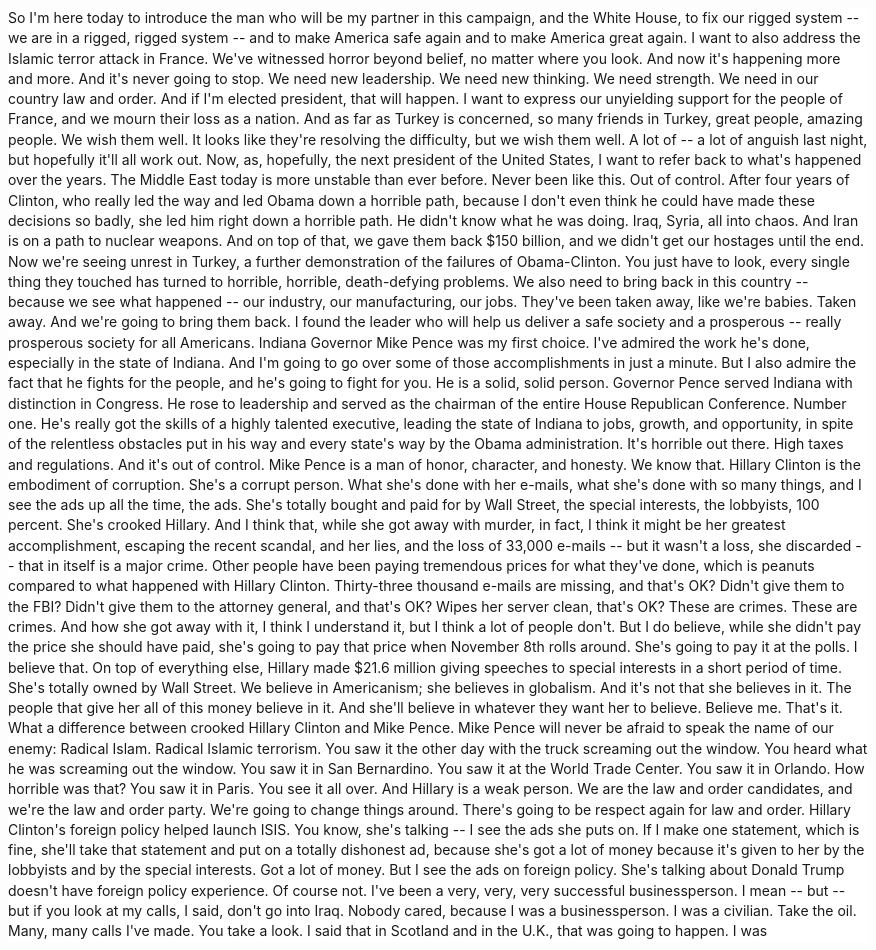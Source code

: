 So I'm here today to introduce the man who will be my partner in this campaign, and the White House, to fix our rigged system -- we are in a rigged, rigged system -- and to make America safe again and to make America great again. I want to also address the Islamic terror attack in France. We've witnessed horror beyond belief, no matter where you look. And now it's happening more and more. And it's never going to stop. We need new leadership. We need new thinking. We need strength. We need in our country law and order. And if I'm elected president, that will happen. I want to express our unyielding support for the people of France, and we mourn their loss as a nation. And as far as Turkey is concerned, so many friends in Turkey, great people, amazing people. We wish them well. It looks like they're resolving the difficulty, but we wish them well. A lot of -- a lot of anguish last night, but hopefully it'll all work out. Now, as, hopefully, the next president of the United States, I want to refer back to what's happened over the years. The Middle East today is more unstable than ever before. Never been like this. Out of control. After four years of Clinton, who really led the way and led Obama down a horrible path, because I don't even think he could have made these decisions so badly, she led him right down a horrible path. He didn't know what he was doing. Iraq, Syria, all into chaos. And Iran is on a path to nuclear weapons. And on top of that, we gave them back $150 billion, and we didn't get our hostages until the end. Now we're seeing unrest in Turkey, a further demonstration of the failures of Obama-Clinton. You just have to look, every single thing they touched has turned to horrible, horrible, death-defying problems. We also need to bring back in this country -- because we see what happened -- our industry, our manufacturing, our jobs. They've been taken away, like we're babies. Taken away. And we're going to bring them back. I found the leader who will help us deliver a safe society and a prosperous -- really prosperous society for all Americans. Indiana Governor Mike Pence was my first choice. I've admired the work he's done, especially in the state of Indiana. And I'm going to go over some of those accomplishments in just a minute. But I also admire the fact that he fights for the people, and he's going to fight for you. He is a solid, solid person. Governor Pence served Indiana with distinction in Congress. He rose to leadership and served as the chairman of the entire House Republican Conference. Number one. He's really got the skills of a highly talented executive, leading the state of Indiana to jobs, growth, and opportunity, in spite of the relentless obstacles put in his way and every state's way by the Obama administration. It's horrible out there. High taxes and regulations. And it's out of control. Mike Pence is a man of honor, character, and honesty. We know that. Hillary Clinton is the embodiment of corruption. She's a corrupt person. What she's done with her e-mails, what she's done with so many things, and I see the ads up all the time, the ads. She's totally bought and paid for by Wall Street, the special interests, the lobbyists, 100 percent. She's crooked Hillary. And I think that, while she got away with murder, in fact, I think it might be her greatest accomplishment, escaping the recent scandal, and her lies, and the loss of 33,000 e-mails -- but it wasn't a loss, she discarded -- that in itself is a major crime. Other people have been paying tremendous prices for what they've done, which is peanuts compared to what happened with Hillary Clinton. Thirty-three thousand e-mails are missing, and that's OK? Didn't give them to the FBI? Didn't give them to the attorney general, and that's OK? Wipes her server clean, that's OK? These are crimes. These are crimes. And how she got away with it, I think I understand it, but I think a lot of people don't. But I do believe, while she didn't pay the price she should have paid, she's going to pay that price when November 8th rolls around. She's going to pay it at the polls. I believe that. On top of everything else, Hillary made $21.6 million giving speeches to special interests in a short period of time. She's totally owned by Wall Street. We believe in Americanism; she believes in globalism. And it's not that she believes in it. The people that give her all of this money believe in it. And she'll believe in whatever they want her to believe. Believe me. That's it. What a difference between crooked Hillary Clinton and Mike Pence. Mike Pence will never be afraid to speak the name of our enemy: Radical Islam. Radical Islamic terrorism. You saw it the other day with the truck screaming out the window. You heard what he was screaming out the window. You saw it in San Bernardino. You saw it at the World Trade Center. You saw it in Orlando. How horrible was that? You saw it in Paris. You see it all over. And Hillary is a weak person. We are the law and order candidates, and we're the law and order party. We're going to change things around. There's going to be respect again for law and order. Hillary Clinton's foreign policy helped launch ISIS. You know, she's talking -- I see the ads she puts on. If I make one statement, which is fine, she'll take that statement and put on a totally dishonest ad, because she's got a lot of money because it's given to her by the lobbyists and by the special interests. Got a lot of money. But I see the ads on foreign policy. She's talking about Donald Trump doesn't have foreign policy experience. Of course not. I've been a very, very, very successful businessperson. I mean -- but -- but if you look at my calls, I said, don't go into Iraq. Nobody cared, because I was a businessperson. I was a civilian. Take the oil. Many, many calls I've made. You take a look. I said that in Scotland and in the U.K., that was going to happen. I was